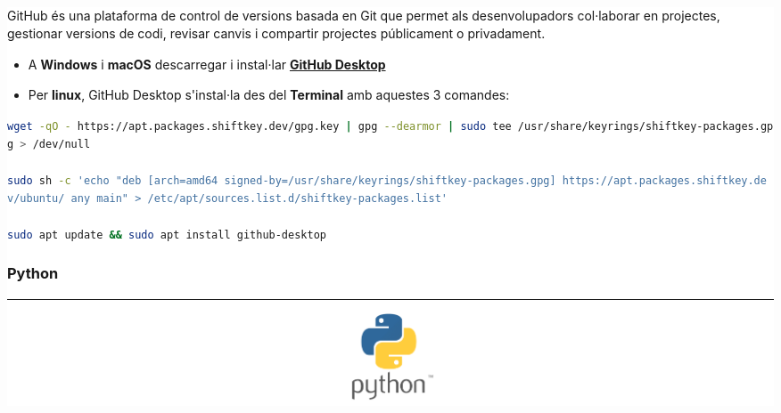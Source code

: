 GitHub és una plataforma de control de versions basada en Git que permet als desenvolupadors col·laborar en projectes, gestionar versions de codi, revisar canvis i compartir projectes públicament o privadament. 

- A **Windows** i **macOS** descarregar i instal·lar **[GitHub Desktop](https://desktop.github.com/download/)**

- Per **linux**, GitHub Desktop s'instal·la des del **Terminal** amb aquestes 3 comandes:
 
```bash
wget -qO - https://apt.packages.shiftkey.dev/gpg.key | gpg --dearmor | sudo tee /usr/share/keyrings/shiftkey-packages.gpg > /dev/null

sudo sh -c 'echo "deb [arch=amd64 signed-by=/usr/share/keyrings/shiftkey-packages.gpg] https://apt.packages.shiftkey.dev/ubuntu/ any main" > /etc/apt/sources.list.d/shiftkey-packages.list'

sudo apt update && sudo apt install github-desktop
```

### Python
---
<center>
<img src="./assets/logoPython.png" style="width: 90%; max-width: 100px">
</center>
